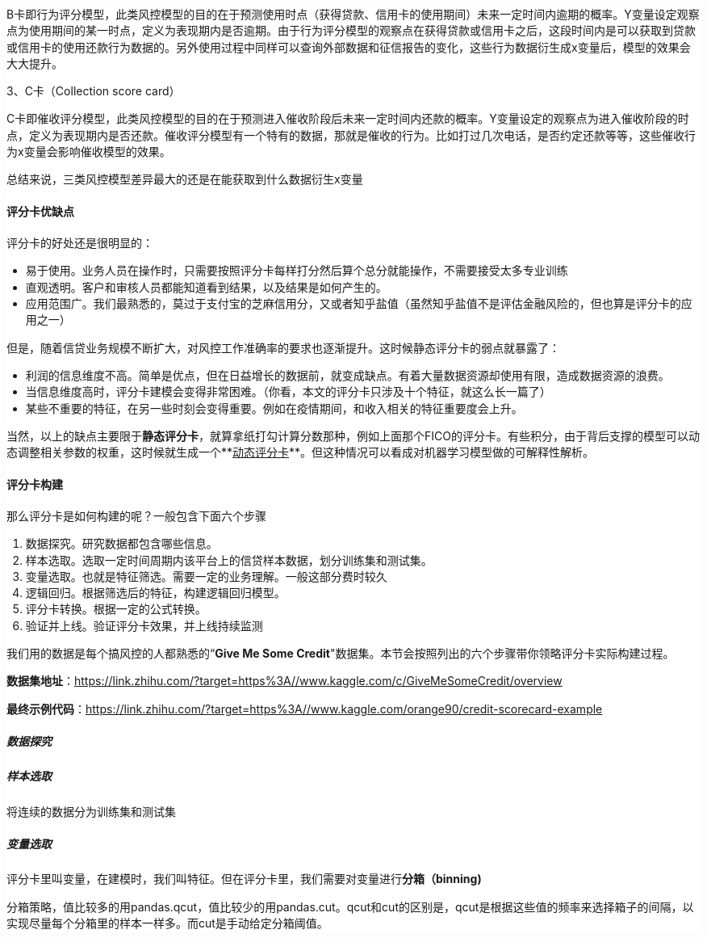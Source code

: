 B卡即行为评分模型，此类风控模型的目的在于预测使用时点（获得贷款、信用卡的使用期间）未来一定时间内逾期的概率。Y变量设定观察点为使用期间的某一时点，定义为表现期内是否逾期。由于行为评分模型的观察点在获得贷款或信用卡之后，这段时间内是可以获取到贷款或信用卡的使用还款行为数据的。另外使用过程中同样可以查询外部数据和征信报告的变化，这些行为数据衍生成x变量后，模型的效果会大大提升。

3、C卡（Collection score card）

C卡即催收评分模型，此类风控模型的目的在于预测进入催收阶段后未来一定时间内还款的概率。Y变量设定的观察点为进入催收阶段的时点，定义为表现期内是否还款。催收评分模型有一个特有的数据，那就是催收的行为。比如打过几次电话，是否约定还款等等，这些催收行为x变量会影响催收模型的效果。

总结来说，三类风控模型差异最大的还是在能获取到什么数据衍生x变量





#### 评分卡优缺点

评分卡的好处还是很明显的：

- 易于使用。业务人员在操作时，只需要按照评分卡每样打分然后算个总分就能操作，不需要接受太多专业训练
- 直观透明。客户和审核人员都能知道看到结果，以及结果是如何产生的。
- 应用范围广。我们最熟悉的，莫过于支付宝的芝麻信用分，又或者知乎盐值（虽然知乎盐值不是评估金融风险的，但也算是评分卡的应用之一）

但是，随着信贷业务规模不断扩大，对风控工作准确率的要求也逐渐提升。这时候静态评分卡的弱点就暴露了：

- 利润的信息维度不高。简单是优点，但在日益增长的数据前，就变成缺点。有着大量数据资源却使用有限，造成数据资源的浪费。
- 当信息维度高时，评分卡建模会变得非常困难。（你看，本文的评分卡只涉及十个特征，就这么长一篇了）
- 某些不重要的特征，在另一些时刻会变得重要。例如在疫情期间，和收入相关的特征重要度会上升。

当然，以上的缺点主要限于**静态评分卡**，就算拿纸打勾计算分数那种，例如上面那个FICO的评分卡。有些积分，由于背后支撑的模型可以动态调整相关参数的权重，这时候就生成一个**<u>动态评分卡</u>**。但这种情况可以看成对机器学习模型做的可解释性解析。

#### 评分卡构建

那么评分卡是如何构建的呢？一般包含下面六个步骤

1. 数据探究。研究数据都包含哪些信息。
2. 样本选取。选取一定时间周期内该平台上的信贷样本数据，划分训练集和测试集。
3. 变量选取。也就是特征筛选。需要一定的业务理解。一般这部分费时较久
4. 逻辑回归。根据筛选后的特征，构建逻辑回归模型。
5. 评分卡转换。根据一定的公式转换。
6. 验证并上线。验证评分卡效果，并上线持续监测

我们用的数据是每个搞风控的人都熟悉的“**Give Me Some Credit**"数据集。本节会按照列出的六个步骤带你领略评分卡实际构建过程。

**数据集地址**：https://link.zhihu.com/?target=https%3A//www.kaggle.com/c/GiveMeSomeCredit/overview

**最终示例代码**：https://link.zhihu.com/?target=https%3A//www.kaggle.com/orange90/credit-scorecard-example

##### 数据探究



##### 样本选取

将连续的数据分为训练集和测试集

##### 变量选取

评分卡里叫变量，在建模时，我们叫特征。但在评分卡里，我们需要对变量进行**分箱（binning)**

分箱策略，值比较多的用pandas.qcut，值比较少的用pandas.cut。qcut和cut的区别是，qcut是根据这些值的频率来选择箱子的间隔，以实现尽量每个分箱里的样本一样多。而cut是手动给定分箱阈值。
